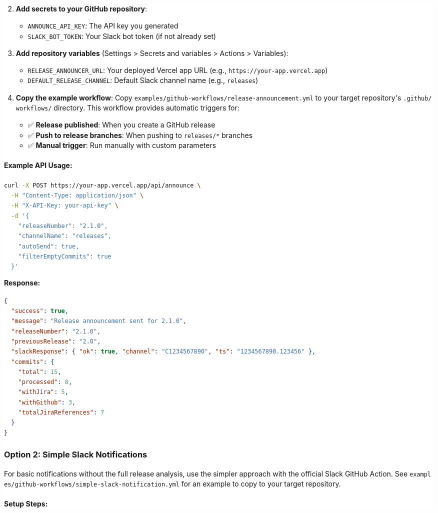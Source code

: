 2. **Add secrets to your GitHub repository**:
   - `ANNOUNCE_API_KEY`: The API key you generated
   - `SLACK_BOT_TOKEN`: Your Slack bot token (if not already set)

3. **Add repository variables** (Settings > Secrets and variables > Actions > Variables):
   - `RELEASE_ANNOUNCER_URL`: Your deployed Vercel app URL (e.g., `https://your-app.vercel.app`)
   - `DEFAULT_RELEASE_CHANNEL`: Default Slack channel name (e.g., `releases`)

4. **Copy the example workflow**: Copy `examples/github-workflows/release-announcement.yml` to your target repository's `.github/workflows/` directory. This workflow provides automatic triggers for:
   - ✅ **Release published**: When you create a GitHub release
   - ✅ **Push to release branches**: When pushing to `releases/*` branches  
   - ✅ **Manual trigger**: Run manually with custom parameters

#### Example API Usage:

```bash
curl -X POST https://your-app.vercel.app/api/announce \
  -H "Content-Type: application/json" \
  -H "X-API-Key: your-api-key" \
  -d '{
    "releaseNumber": "2.1.0",
    "channelName": "releases",
    "autoSend": true,
    "filterEmptyCommits": true
  }'
```

**Response:**
```json
{
  "success": true,
  "message": "Release announcement sent for 2.1.0",
  "releaseNumber": "2.1.0", 
  "previousRelease": "2.0",
  "slackResponse": { "ok": true, "channel": "C1234567890", "ts": "1234567890.123456" },
  "commits": {
    "total": 15,
    "processed": 8,
    "withJira": 5,
    "withGithub": 3,
    "totalJiraReferences": 7
  }
}
```

### Option 2: Simple Slack Notifications

For basic notifications without the full release analysis, use the simpler approach with the official Slack GitHub Action. See `examples/github-workflows/simple-slack-notification.yml` for an example to copy to your target repository.

#### Setup Steps:
